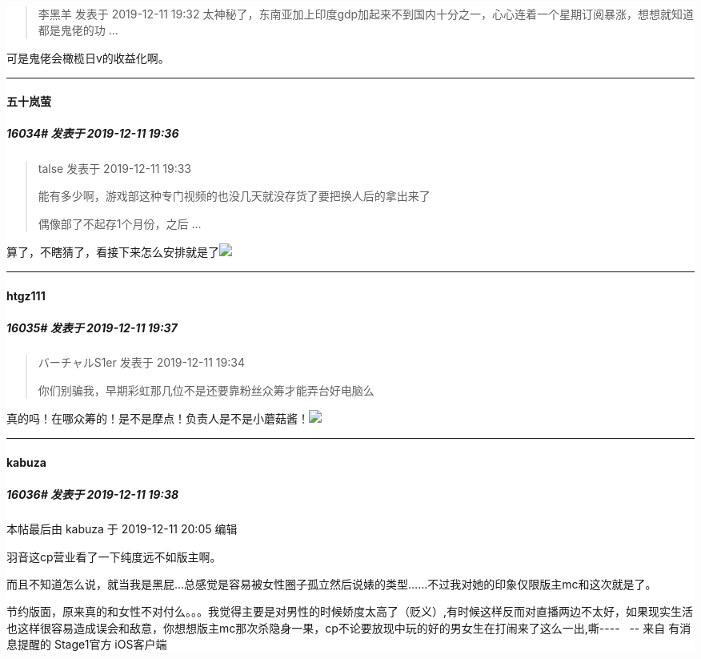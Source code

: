 

<blockquote>李黑羊 发表于 2019-12-11 19:32
太神秘了，东南亚加上印度gdp加起来不到国内十分之一，心心连着一个星期订阅暴涨，想想就知道都是鬼佬的功 ...</blockquote>
可是鬼佬会橄榄日v的收益化啊。







-----

####  五十岚萤  
##### 16034#       发表于 2019-12-11 19:36



<blockquote>talse 发表于 2019-12-11 19:33

能有多少啊，游戏部这种专门视频的也没几天就没存货了要把换人后的拿出来了

偶像部了不起存1个月份，之后 ...</blockquote>
算了，不瞎猜了，看接下来怎么安排就是了<img src="https://static.saraba1st.com/image/smiley/face2017/068.png" referrerpolicy="no-referrer">







-----

####  htgz111  
##### 16035#       发表于 2019-12-11 19:37



<blockquote>バーチャルS1er 发表于 2019-12-11 19:34

你们别骗我，早期彩虹那几位不是还要靠粉丝众筹才能弄台好电脑么</blockquote>
真的吗！在哪众筹的！是不是摩点！负责人是不是小蘑菇酱！<img src="https://static.saraba1st.com/image/smiley/face2017/215.gif" referrerpolicy="no-referrer">







-----

####  kabuza  
##### 16036#       发表于 2019-12-11 19:38



 本帖最后由 kabuza 于 2019-12-11 20:05 编辑 

羽音这cp营业看了一下纯度远不如版主啊。

而且不知道怎么说，就当我是黑屁...总感觉是容易被女性圈子孤立然后说婊的类型……不过我对她的印象仅限版主mc和这次就是了。


节约版面，原来真的和女性不对付么。。。我觉得主要是对男性的时候娇度太高了（贬义）,有时候这样反而对直播两边不太好，如果现实生活也这样很容易造成误会和敌意，你想想版主mc那次杀隐身一果，cp不论要放现中玩的好的男女生在打闹来了这么一出,嘶----
  -- 来自 有消息提醒的 Stage1官方 iOS客户端

